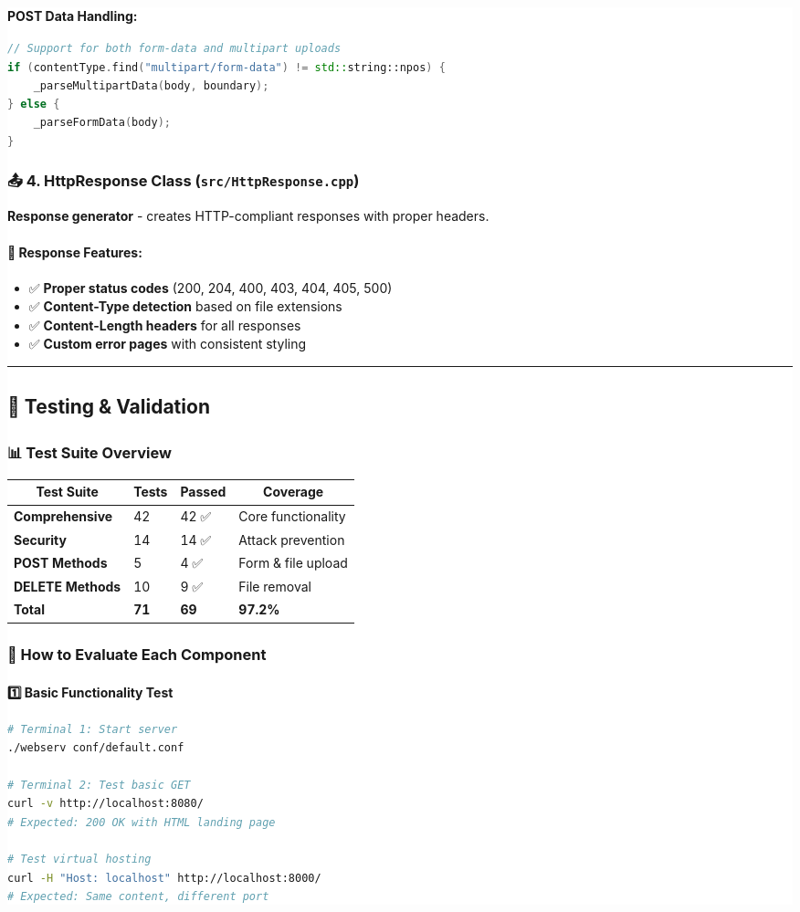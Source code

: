 **POST Data Handling:**
```cpp
// Support for both form-data and multipart uploads
if (contentType.find("multipart/form-data") != std::string::npos) {
    _parseMultipartData(body, boundary);
} else {
    _parseFormData(body);
}
```

### 📤 4. HttpResponse Class (`src/HttpResponse.cpp`)

**Response generator** - creates HTTP-compliant responses with proper headers.

#### 🎨 Response Features:

- ✅ **Proper status codes** (200, 204, 400, 403, 404, 405, 500)
- ✅ **Content-Type detection** based on file extensions
- ✅ **Content-Length headers** for all responses
- ✅ **Custom error pages** with consistent styling

---

## 🧪 Testing & Validation

### 📊 Test Suite Overview

| Test Suite | Tests | Passed | Coverage |
|------------|-------|--------|----------|
| **Comprehensive** | 42 | 42 ✅ | Core functionality |
| **Security** | 14 | 14 ✅ | Attack prevention |
| **POST Methods** | 5 | 4 ✅ | Form & file upload |
| **DELETE Methods** | 10 | 9 ✅ | File removal |
| **Total** | **71** | **69** | **97.2%** |

### 🎯 How to Evaluate Each Component

#### 1️⃣ **Basic Functionality Test**
```bash
# Terminal 1: Start server
./webserv conf/default.conf

# Terminal 2: Test basic GET
curl -v http://localhost:8080/
# Expected: 200 OK with HTML landing page

# Test virtual hosting
curl -H "Host: localhost" http://localhost:8000/
# Expected: Same content, different port
```

